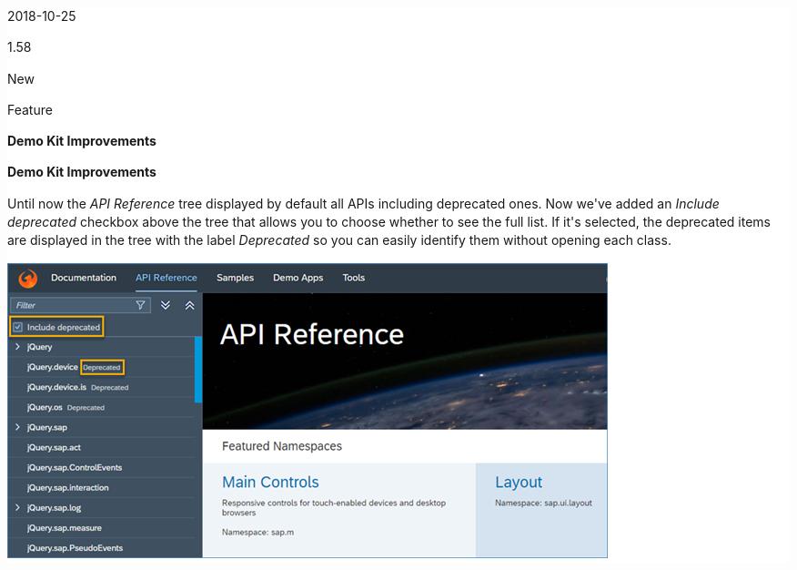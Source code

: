 
</td>
<td valign="top">

2018-10-25



</td>
</tr>
<tr>
<td valign="top">

 1.58 



</td>
<td valign="top">

 New 



</td>
<td valign="top">

 Feature 



</td>
<td valign="top">

 **Demo Kit Improvements** 



</td>
<td valign="top">

**Demo Kit Improvements**

Until now the *API Reference* tree displayed by default all APIs including deprecated ones. Now we've added an *Include deprecated* checkbox above the tree that allows you to choose whether to see the full list. If it's selected, the deprecated items are displayed in the tree with the label *Deprecated* so you can easily identify them without opening each class.

 ![](images/Demo_Kit_Deprecated_items_included_6d95e67.png) 
